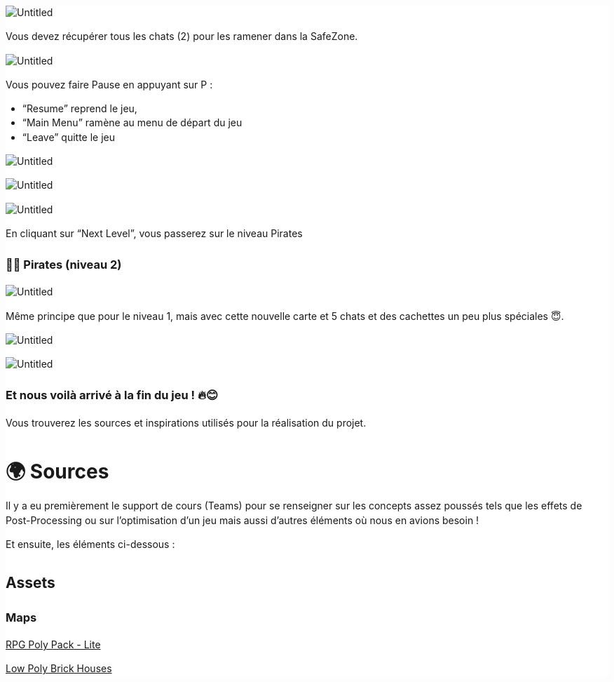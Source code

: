 ![Untitled](https://igadvisory.fr/opendata/SaveTheCats/assets/Untitled%2014.png)

Vous devez récupérer tous les chats (2) pour les ramener dans la SafeZone.

![Untitled](https://igadvisory.fr/opendata/SaveTheCats/assets/Untitled%2015.png)

Vous pouvez faire Pause en appuyant sur P : 

- “Resume” reprend le jeu,
- “Main Menu” ramène au menu de départ du jeu
- “Leave” quitte le jeu

![Untitled](https://igadvisory.fr/opendata/SaveTheCats/assets/Untitled%2016.png)

![Untitled](https://igadvisory.fr/opendata/SaveTheCats/assets/Untitled%2017.png)

![Untitled](https://igadvisory.fr/opendata/SaveTheCats/assets/Untitled%2018.png)

En cliquant sur “Next Level”, vous passerez sur le niveau Pirates

### 🏴‍☠️ Pirates (niveau 2)

![Untitled](https://igadvisory.fr/opendata/SaveTheCats/assets/Untitled%2019.png)

Même principe que pour le niveau 1, mais avec cette nouvelle carte et 5 chats et des cachettes un peu plus spéciales 😇.

![Untitled](https://igadvisory.fr/opendata/SaveTheCats/assets/Untitled%2020.png)

![Untitled](https://igadvisory.fr/opendata/SaveTheCats/assets/Untitled%2021.png)

### Et nous voilà arrivé à la fin du jeu ! 🔥😊

Vous trouverez les sources et inspirations utilisés pour la réalisation du projet.

# 🌍 Sources

Il y a eu premièrement le support de cours (Teams) pour se renseigner sur les concepts assez poussés tels que les effets de Post-Processing ou sur l’optimisation d’un jeu mais aussi d’autres éléments où nous en avions besoin !

Et ensuite, les éléments ci-dessous : 

## Assets

### Maps

[RPG Poly Pack - Lite](https://assetstore.unity.com/packages/3d/environments/landscapes/rpg-poly-pack-lite-148410)

[Low Poly Brick Houses](https://assetstore.unity.com/packages/3d/props/exterior/low-poly-brick-houses-131899)
